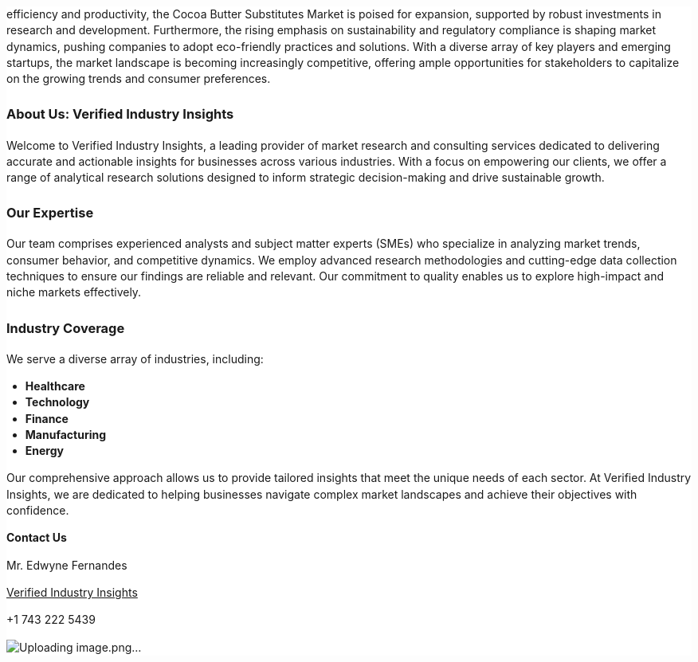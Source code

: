 efficiency and productivity, the Cocoa Butter Substitutes Market is poised for expansion, supported by robust investments in research and development. Furthermore, the rising emphasis on sustainability and regulatory compliance is shaping market dynamics, pushing companies to adopt eco-friendly practices and solutions. With a diverse array of key players and emerging startups, the market landscape is becoming increasingly competitive, offering ample opportunities for stakeholders to capitalize on the growing trends and consumer preferences.</p><h3>About Us: Verified Industry Insights</h3><p>Welcome to Verified Industry Insights, a leading provider of market research and consulting services dedicated to delivering accurate and actionable insights for businesses across various industries. With a focus on empowering our clients, we offer a range of analytical research solutions designed to inform strategic decision-making and drive sustainable growth.</p><h3>Our Expertise</h3><p>Our team comprises experienced analysts and subject matter experts (SMEs) who specialize in analyzing market trends, consumer behavior, and competitive dynamics. We employ advanced research methodologies and cutting-edge data collection techniques to ensure our findings are reliable and relevant. Our commitment to quality enables us to explore high-impact and niche markets effectively.</p><h3>Industry Coverage</h3><p>We serve a diverse array of industries, including:</p><ul><li><strong>Healthcare</strong></li><li><strong>Technology</strong></li><li><strong>Finance</strong></li><li><strong>Manufacturing</strong></li><li><strong>Energy</strong></li></ul><p>Our comprehensive approach allows us to provide tailored insights that meet the unique needs of each sector. At Verified Industry Insights, we are dedicated to helping businesses navigate complex market landscapes and achieve their objectives with confidence.</p><p><strong>Contact Us</strong></p><p>Mr. Edwyne Fernandes</p><p><a href="https://www.verifiedindustryinsights.com/">Verified Industry Insights</a></p><p>+1 743 222 5439</p>
![Uploading image.png…]()
